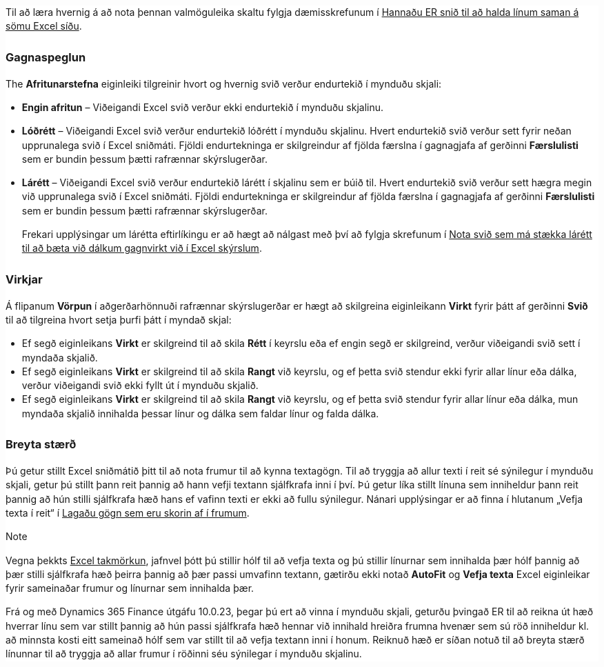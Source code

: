 Til að læra hvernig á að nota þennan valmöguleika skaltu fylgja dæmisskrefunum í [Hannaðu ER snið til að halda línum saman á sömu Excel síðu](er-keep-excel-rows-together.md).

### <a name="replication"></a>Gagnaspeglun

The **Afritunarstefna** eiginleiki tilgreinir hvort og hvernig svið verður endurtekið í mynduðu skjali:

- **Engin afritun** – Viðeigandi Excel svið verður ekki endurtekið í mynduðu skjalinu.
- **Lóðrétt** – Viðeigandi Excel svið verður endurtekið lóðrétt í mynduðu skjalinu. Hvert endurtekið svið verður sett fyrir neðan upprunalega svið í Excel sniðmáti. Fjöldi endurtekninga er skilgreindur af fjölda færslna í gagnagjafa af gerðinni **Færslulisti** sem er bundin þessum þætti rafrænnar skýrslugerðar.
- **Lárétt** – Viðeigandi Excel svið verður endurtekið lárétt í skjalinu sem er búið til. Hvert endurtekið svið verður sett hægra megin við upprunalega svið í Excel sniðmáti. Fjöldi endurtekninga er skilgreindur af fjölda færslna í gagnagjafa af gerðinni **Færslulisti** sem er bundin þessum þætti rafrænnar skýrslugerðar.

    Frekari upplýsingar um lárétta eftirlíkingu er að hægt að nálgast með því að fylgja skrefunum í [Nota svið sem má stækka lárétt til að bæta við dálkum gagnvirkt við í Excel skýrslum](tasks/er-horizontal-1.md).

### <a name="enabling"></a>Virkjar

Á flipanum **Vörpun** í aðgerðarhönnuði rafrænnar skýrslugerðar er hægt að skilgreina eiginleikann **Virkt** fyrir þátt af gerðinni **Svið** til að tilgreina hvort setja þurfi þátt í myndað skjal:

- Ef segð eiginleikans **Virkt** er skilgreind til að skila **Rétt** í keyrslu eða ef engin segð er skilgreind, verður viðeigandi svið sett í myndaða skjalið.
- Ef segð eiginleikans **Virkt** er skilgreind til að skila **Rangt** við keyrslu, og ef þetta svið stendur ekki fyrir allar línur eða dálka, verður viðeigandi svið ekki fyllt út í mynduðu skjalið.
- Ef segð eiginleikans **Virkt** er skilgreind til að skila **Rangt** við keyrslu, og ef þetta svið stendur fyrir allar línur eða dálka, mun myndaða skjalið innihalda þessar línur og dálka sem faldar línur og falda dálka.

### <a name="resizing"></a>Breyta stærð

Þú getur stillt Excel sniðmátið þitt til að nota frumur til að kynna textagögn. Til að tryggja að allur texti í reit sé sýnilegur í mynduðu skjali, getur þú stillt þann reit þannig að hann vefji textann sjálfkrafa inni í því. Þú getur líka stillt línuna sem inniheldur þann reit þannig að hún stilli sjálfkrafa hæð hans ef vafinn texti er ekki að fullu sýnilegur. Nánari upplýsingar er að finna í hlutanum „Vefja texta í reit“ í [Lagaðu gögn sem eru skorin af í frumum](https://support.microsoft.com/office/fix-data-that-is-cut-off-in-cells-e996e213-6514-49d8-b82a-2721cef6144e).

> [!NOTE]
> Vegna þekkts [Excel takmörkun](https://support.microsoft.com/topic/you-cannot-use-the-autofit-feature-for-rows-or-columns-that-contain-merged-cells-in-excel-34b54dd7-9bfc-6c8f-5ee3-2715d7db4353), jafnvel þótt þú stillir hólf til að vefja texta og þú stillir línurnar sem innihalda þær hólf þannig að þær stilli sjálfkrafa hæð þeirra þannig að þær passi umvafinn textann, gætirðu ekki notað **AutoFit** og **Vefja texta** Excel eiginleikar fyrir sameinaðar frumur og línurnar sem innihalda þær. 

Frá og með Dynamics 365 Finance útgáfu 10.0.23, þegar þú ert að vinna í mynduðu skjali, geturðu þvingað ER til að reikna út hæð hverrar línu sem var stillt þannig að hún passi sjálfkrafa hæð hennar við innihald hreiðra frumna hvenær sem sú röð inniheldur kl. að minnsta kosti eitt sameinað hólf sem var stillt til að vefja textann inni í honum. Reiknuð hæð er síðan notuð til að breyta stærð línunnar til að tryggja að allar frumur í röðinni séu sýnilegar í mynduðu skjalinu.
